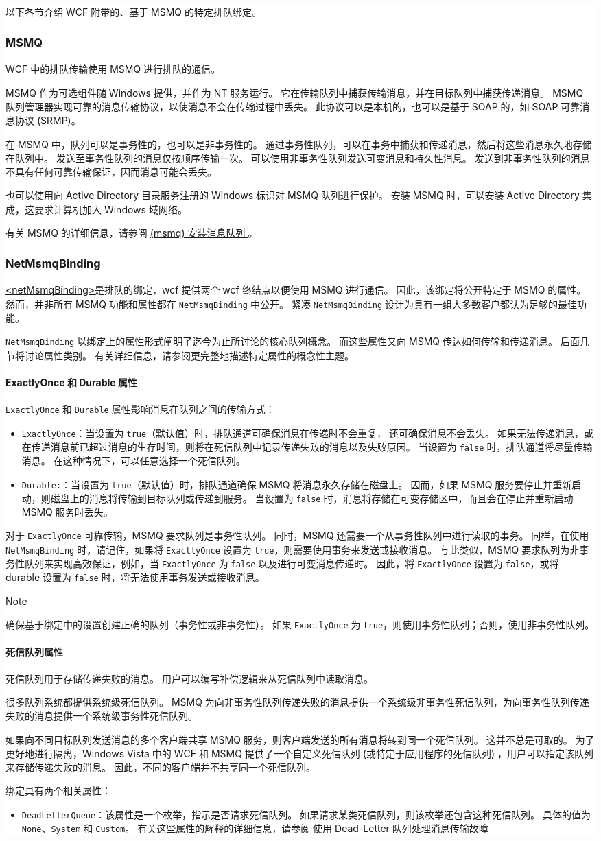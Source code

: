 以下各节介绍 WCF 附带的、基于 MSMQ 的特定排队绑定。  
  
### <a name="msmq"></a>MSMQ  

 WCF 中的排队传输使用 MSMQ 进行排队的通信。  
  
 MSMQ 作为可选组件随 Windows 提供，并作为 NT 服务运行。 它在传输队列中捕获传输消息，并在目标队列中捕获传递消息。 MSMQ 队列管理器实现可靠的消息传输协议，以使消息不会在传输过程中丢失。 此协议可以是本机的，也可以是基于 SOAP 的，如 SOAP 可靠消息协议 (SRMP)。  
  
 在 MSMQ 中，队列可以是事务性的，也可以是非事务性的。 通过事务性队列，可以在事务中捕获和传递消息，然后将这些消息永久地存储在队列中。 发送至事务性队列的消息仅按顺序传输一次。 可以使用非事务性队列发送可变消息和持久性消息。 发送到非事务性队列的消息不具有任何可靠传输保证，因而消息可能会丢失。  
  
 也可以使用向 Active Directory 目录服务注册的 Windows 标识对 MSMQ 队列进行保护。 安装 MSMQ 时，可以安装 Active Directory 集成，这要求计算机加入 Windows 域网络。  
  
 有关 MSMQ 的详细信息，请参阅 [ (msmq) 安装消息队列 ](../samples/installing-message-queuing-msmq.md)。  
  
### <a name="netmsmqbinding"></a>NetMsmqBinding  

 [\<netMsmqBinding>](../../configure-apps/file-schema/wcf/netmsmqbinding.md)是排队的绑定，wcf 提供两个 wcf 终结点以便使用 MSMQ 进行通信。 因此，该绑定将公开特定于 MSMQ 的属性。 然而，并非所有 MSMQ 功能和属性都在 `NetMsmqBinding` 中公开。 紧凑 `NetMsmqBinding` 设计为具有一组大多数客户都认为足够的最佳功能。  
  
 `NetMsmqBinding` 以绑定上的属性形式阐明了迄今为止所讨论的核心队列概念。 而这些属性又向 MSMQ 传达如何传输和传递消息。 后面几节将讨论属性类别。 有关详细信息，请参阅更完整地描述特定属性的概念性主题。  
  
#### <a name="exactlyonce-and-durable-properties"></a>ExactlyOnce 和 Durable 属性  

 `ExactlyOnce` 和 `Durable` 属性影响消息在队列之间的传输方式：  
  
- `ExactlyOnce`：当设置为 `true`（默认值）时，排队通道可确保消息在传递时不会重复， 还可确保消息不会丢失。 如果无法传递消息，或在传递消息前已超过消息的生存时间，则将在死信队列中记录传递失败的消息以及失败原因。 当设置为 `false` 时，排队通道将尽量传输消息。 在这种情况下，可以任意选择一个死信队列。  
  
- `Durable:`：当设置为 `true`（默认值）时，排队通道确保 MSMQ 将消息永久存储在磁盘上。 因而，如果 MSMQ 服务要停止并重新启动，则磁盘上的消息将传输到目标队列或传递到服务。 当设置为 `false` 时，消息将存储在可变存储区中，而且会在停止并重新启动 MSMQ 服务时丢失。  
  
 对于 `ExactlyOnce` 可靠传输，MSMQ 要求队列是事务性队列。 同时，MSMQ 还需要一个从事务性队列中进行读取的事务。 同样，在使用 `NetMsmqBinding` 时，请记住，如果将 `ExactlyOnce` 设置为 `true`，则需要使用事务来发送或接收消息。 与此类似，MSMQ 要求队列为非事务性队列来实现高效保证，例如，当 `ExactlyOnce` 为 `false` 以及进行可变消息传递时。 因此，将 `ExactlyOnce` 设置为 `false`，或将 durable 设置为 `false` 时，将无法使用事务发送或接收消息。  
  
> [!NOTE]
> 确保基于绑定中的设置创建正确的队列（事务性或非事务性）。 如果 `ExactlyOnce` 为 `true`，则使用事务性队列；否则，使用非事务性队列。  
  
#### <a name="dead-letter-queue-properties"></a>死信队列属性  

 死信队列用于存储传递失败的消息。 用户可以编写补偿逻辑来从死信队列中读取消息。  
  
 很多队列系统都提供系统级死信队列。 MSMQ 为向非事务性队列传递失败的消息提供一个系统级非事务性死信队列，为向事务性队列传递失败的消息提供一个系统级事务性死信队列。  
  
 如果向不同目标队列发送消息的多个客户端共享 MSMQ 服务，则客户端发送的所有消息将转到同一个死信队列。 这并不总是可取的。 为了更好地进行隔离，Windows Vista 中的 WCF 和 MSMQ 提供了一个自定义死信队列 (或特定于应用程序的死信队列) ，用户可以指定该队列来存储传递失败的消息。 因此，不同的客户端并不共享同一个死信队列。  
  
 绑定具有两个相关属性：  
  
- `DeadLetterQueue`：该属性是一个枚举，指示是否请求死信队列。 如果请求某类死信队列，则该枚举还包含这种死信队列。 具体的值为 `None`、`System` 和 `Custom`。 有关这些属性的解释的详细信息，请参阅 [使用 Dead-Letter 队列处理消息传输故障](using-dead-letter-queues-to-handle-message-transfer-failures.md)  
  
